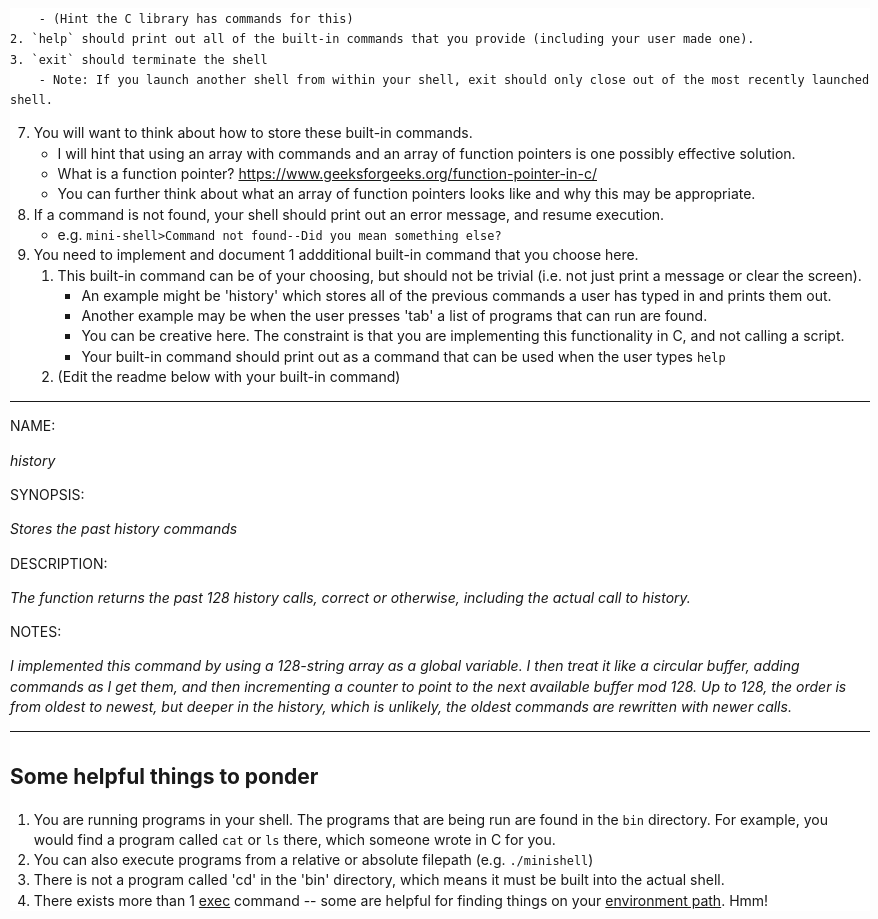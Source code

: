 		- (Hint the C library has commands for this)
	2. `help` should print out all of the built-in commands that you provide (including your user made one).
	3. `exit` should terminate the shell 
		- Note: If you launch another shell from within your shell, exit should only close out of the most recently launched shell.
7. You will want to think about how to store these built-in commands.
	- I will hint that using an array with commands and an array of function pointers is one possibly effective solution.
	- What is a function pointer? https://www.geeksforgeeks.org/function-pointer-in-c/
	- You can further think about what an array of function pointers looks like and why this may be appropriate.
8. If a command is not found, your shell should print out an error message, and resume execution.
	- e.g. `mini-shell>Command not found--Did you mean something else?`
9. You need to implement and document 1 addditional built-in command that you choose here. 
	1. This built-in command can be of your choosing, but should not be trivial (i.e. not just print a message or clear the screen).
		- An example might be 'history' which stores all of the previous commands a user has typed in and prints them out.
		- Another example may be when the user presses 'tab' a list of programs that can run are found.
		- You can be creative here. The constraint is that you are implementing this functionality in C, and not calling a script.
		- Your built-in command should print out as a command that can be used when the user types `help`
	2. (Edit the readme below with your built-in command)

-----------------------------------------------------
NAME: 

*history*

SYNOPSIS: 

*Stores the past history commands*

DESCRIPTION:

*The function returns the past 128 history calls, correct or otherwise, including the actual call to history.*

NOTES:

*I implemented this command by using a 128-string array as a global variable. I then treat it like a circular buffer, adding commands as I get them, and then incrementing a counter to point to the next available buffer mod 128. Up to 128, the order is from oldest to newest, but deeper in the history, which is unlikely, the oldest commands are rewritten with newer calls.*

-----------------------------------------------------

## Some helpful things to ponder

1. You are running programs in your shell. The programs that are being run are found in the `bin` directory. For example, you would find a program called `cat` or `ls` there, which someone wrote in C for you.
2. You can also execute programs from a relative or absolute filepath (e.g. `./minishell`)
3. There is not a program called 'cd' in the 'bin' directory, which means it must be built into the actual shell.
4. There exists more than 1 [exec](https://linux.die.net/man/3/exec) command -- some are helpful for finding things on your [environment path](https://en.wikipedia.org/wiki/PATH_(variable)). Hmm!
